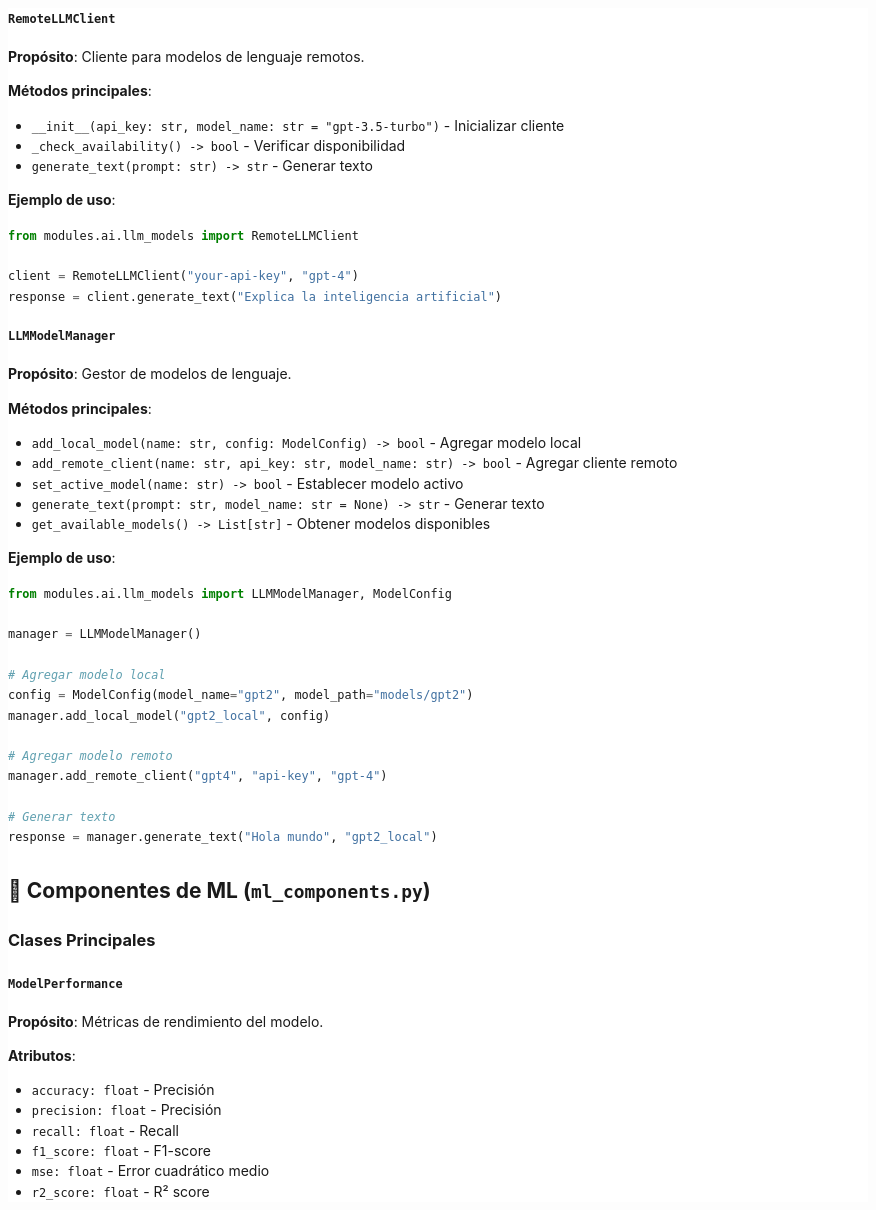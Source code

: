 #### `RemoteLLMClient`
**Propósito**: Cliente para modelos de lenguaje remotos.

**Métodos principales**:
- `__init__(api_key: str, model_name: str = "gpt-3.5-turbo")` - Inicializar cliente
- `_check_availability() -> bool` - Verificar disponibilidad
- `generate_text(prompt: str) -> str` - Generar texto

**Ejemplo de uso**:
```python
from modules.ai.llm_models import RemoteLLMClient

client = RemoteLLMClient("your-api-key", "gpt-4")
response = client.generate_text("Explica la inteligencia artificial")
```

#### `LLMModelManager`
**Propósito**: Gestor de modelos de lenguaje.

**Métodos principales**:
- `add_local_model(name: str, config: ModelConfig) -> bool` - Agregar modelo local
- `add_remote_client(name: str, api_key: str, model_name: str) -> bool` - Agregar cliente remoto
- `set_active_model(name: str) -> bool` - Establecer modelo activo
- `generate_text(prompt: str, model_name: str = None) -> str` - Generar texto
- `get_available_models() -> List[str]` - Obtener modelos disponibles

**Ejemplo de uso**:
```python
from modules.ai.llm_models import LLMModelManager, ModelConfig

manager = LLMModelManager()

# Agregar modelo local
config = ModelConfig(model_name="gpt2", model_path="models/gpt2")
manager.add_local_model("gpt2_local", config)

# Agregar modelo remoto
manager.add_remote_client("gpt4", "api-key", "gpt-4")

# Generar texto
response = manager.generate_text("Hola mundo", "gpt2_local")
```

## 🧠 Componentes de ML (`ml_components.py`)

### Clases Principales

#### `ModelPerformance`
**Propósito**: Métricas de rendimiento del modelo.

**Atributos**:
- `accuracy: float` - Precisión
- `precision: float` - Precisión
- `recall: float` - Recall
- `f1_score: float` - F1-score
- `mse: float` - Error cuadrático medio
- `r2_score: float` - R² score
